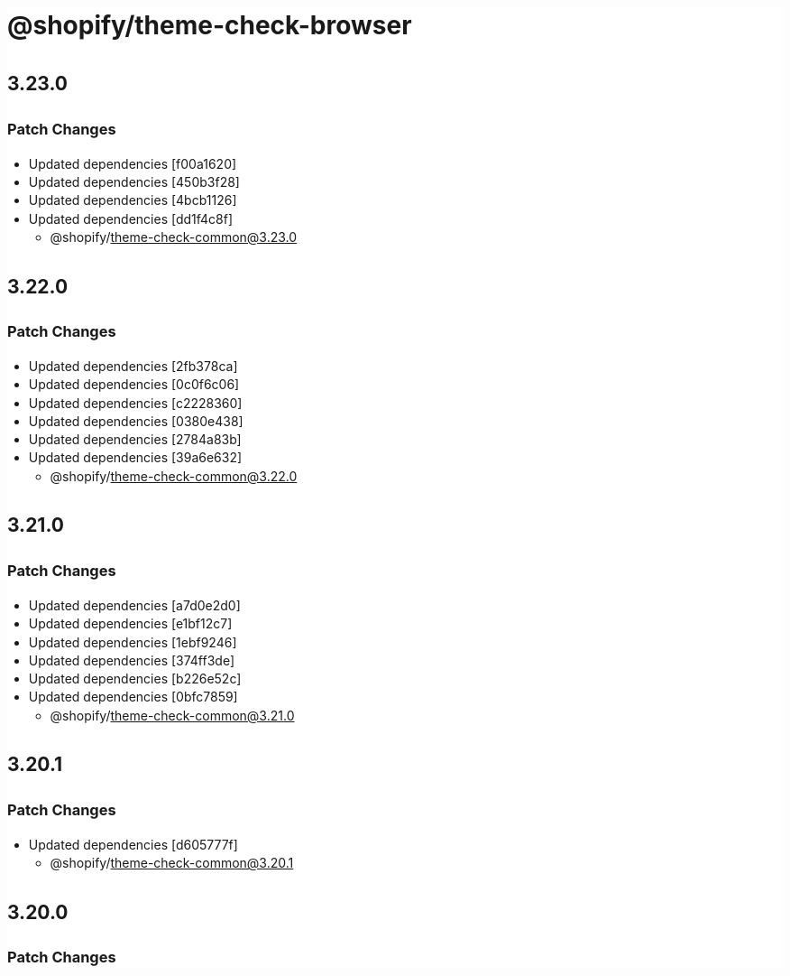 # @shopify/theme-check-browser

## 3.23.0

### Patch Changes

- Updated dependencies [f00a1620]
- Updated dependencies [450b3f28]
- Updated dependencies [4bcb1126]
- Updated dependencies [dd1f4c8f]
  - @shopify/theme-check-common@3.23.0

## 3.22.0

### Patch Changes

- Updated dependencies [2fb378ca]
- Updated dependencies [0c0f6c06]
- Updated dependencies [c2228360]
- Updated dependencies [0380e438]
- Updated dependencies [2784a83b]
- Updated dependencies [39a6e632]
  - @shopify/theme-check-common@3.22.0

## 3.21.0

### Patch Changes

- Updated dependencies [a7d0e2d0]
- Updated dependencies [e1bf12c7]
- Updated dependencies [1ebf9246]
- Updated dependencies [374ff3de]
- Updated dependencies [b226e52c]
- Updated dependencies [0bfc7859]
  - @shopify/theme-check-common@3.21.0

## 3.20.1

### Patch Changes

- Updated dependencies [d605777f]
  - @shopify/theme-check-common@3.20.1

## 3.20.0

### Patch Changes
